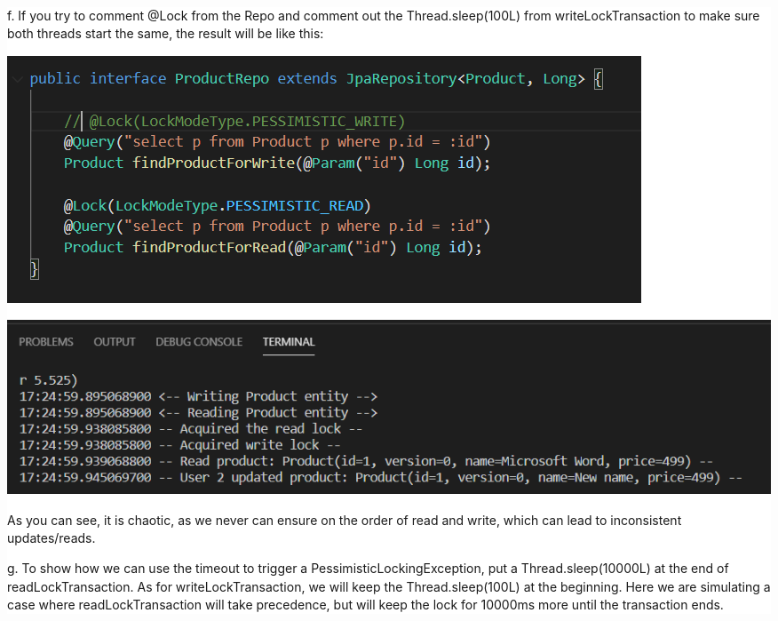 f. If you try to comment @Lock from the Repo and comment out the Thread.sleep(100L) from writeLockTransaction to make sure both threads start the same, the result will be like this:

![alt](./image/24.PNG)

![alt](./image/25.PNG)

As you can see, it is chaotic, as we never can ensure on the order of read and write, which can lead to inconsistent updates/reads.

g. To show how we can use the timeout to trigger a PessimisticLockingException, put a Thread.sleep(10000L) at the end of readLockTransaction.  As for writeLockTransaction, we will keep the Thread.sleep(100L) at the beginning.  Here we are simulating a case where readLockTransaction will take precedence, but will keep the lock for 10000ms more until the transaction ends.
